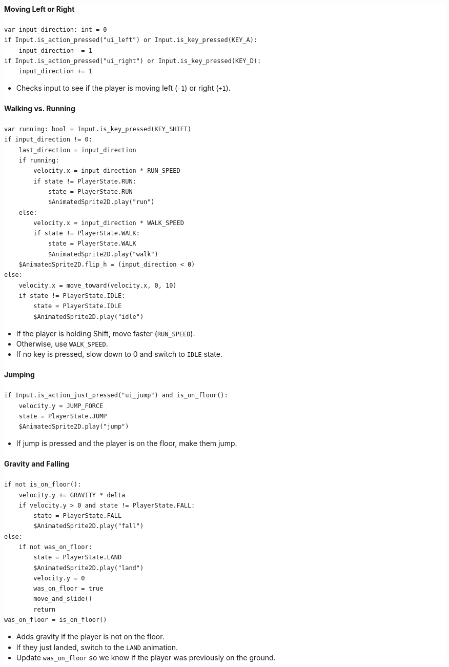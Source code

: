 #### Moving Left or Right
```gdscript
var input_direction: int = 0
if Input.is_action_pressed("ui_left") or Input.is_key_pressed(KEY_A):
    input_direction -= 1
if Input.is_action_pressed("ui_right") or Input.is_key_pressed(KEY_D):
    input_direction += 1
```
- Checks input to see if the player is moving left (`-1`) or right (`+1`).

#### Walking vs. Running
```gdscript
var running: bool = Input.is_key_pressed(KEY_SHIFT)
if input_direction != 0:
    last_direction = input_direction
    if running:
        velocity.x = input_direction * RUN_SPEED
        if state != PlayerState.RUN:
            state = PlayerState.RUN
            $AnimatedSprite2D.play("run")
    else:
        velocity.x = input_direction * WALK_SPEED
        if state != PlayerState.WALK:
            state = PlayerState.WALK
            $AnimatedSprite2D.play("walk")
    $AnimatedSprite2D.flip_h = (input_direction < 0)
else:
    velocity.x = move_toward(velocity.x, 0, 10)
    if state != PlayerState.IDLE:
        state = PlayerState.IDLE
        $AnimatedSprite2D.play("idle")
```
- If the player is holding Shift, move faster (`RUN_SPEED`).
- Otherwise, use `WALK_SPEED`.
- If no key is pressed, slow down to 0 and switch to `IDLE` state.

#### Jumping
```gdscript
if Input.is_action_just_pressed("ui_jump") and is_on_floor():
    velocity.y = JUMP_FORCE
    state = PlayerState.JUMP
    $AnimatedSprite2D.play("jump")
```
- If jump is pressed and the player is on the floor, make them jump.

#### Gravity and Falling
```gdscript
if not is_on_floor():
    velocity.y += GRAVITY * delta
    if velocity.y > 0 and state != PlayerState.FALL:
        state = PlayerState.FALL
        $AnimatedSprite2D.play("fall")
else:
    if not was_on_floor:
        state = PlayerState.LAND
        $AnimatedSprite2D.play("land")
        velocity.y = 0
        was_on_floor = true
        move_and_slide()
        return
was_on_floor = is_on_floor()
```
- Adds gravity if the player is not on the floor.
- If they just landed, switch to the `LAND` animation.
- Update `was_on_floor` so we know if the player was previously on the ground.
